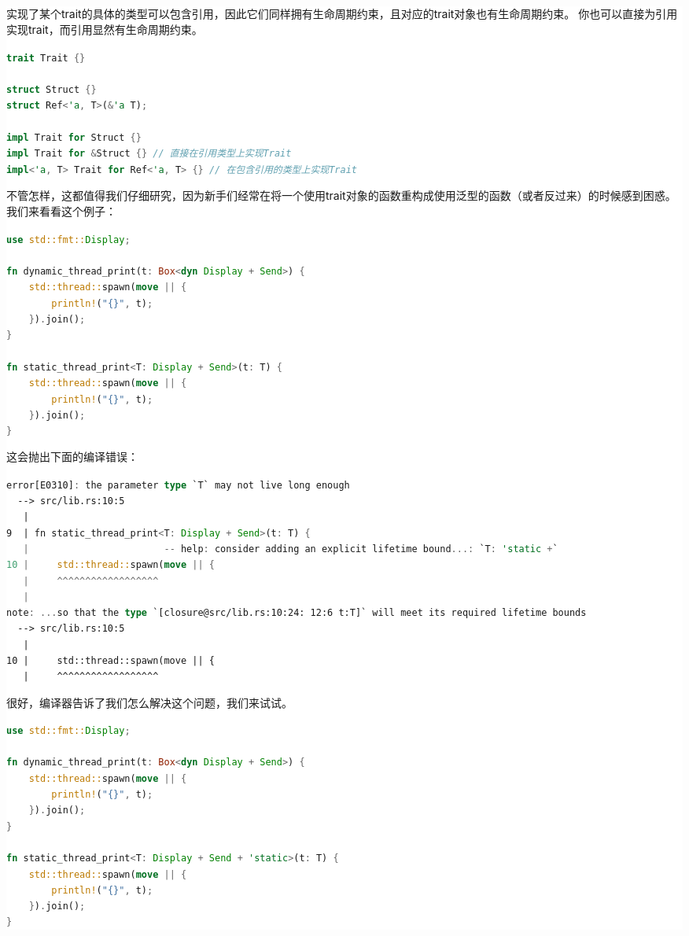 实现了某个trait的具体的类型可以包含引用，因此它们同样拥有生命周期约束，且对应的trait对象也有生命周期约束。
你也可以直接为引用实现trait，而引用显然有生命周期约束。

```rust
trait Trait {}

struct Struct {}
struct Ref<'a, T>(&'a T);

impl Trait for Struct {}
impl Trait for &Struct {} // 直接在引用类型上实现Trait
impl<'a, T> Trait for Ref<'a, T> {} // 在包含引用的类型上实现Trait
```

不管怎样，这都值得我们仔细研究，因为新手们经常在将一个使用trait对象的函数重构成使用泛型的函数（或者反过来）的时候感到困惑。
我们来看看这个例子：

```rust
use std::fmt::Display;

fn dynamic_thread_print(t: Box<dyn Display + Send>) {
    std::thread::spawn(move || {
        println!("{}", t);
    }).join();
}

fn static_thread_print<T: Display + Send>(t: T) {
    std::thread::spawn(move || {
        println!("{}", t);
    }).join();
}
```

这会抛出下面的编译错误：

```rust
error[E0310]: the parameter type `T` may not live long enough
  --> src/lib.rs:10:5
   |
9  | fn static_thread_print<T: Display + Send>(t: T) {
   |                        -- help: consider adding an explicit lifetime bound...: `T: 'static +`
10 |     std::thread::spawn(move || {
   |     ^^^^^^^^^^^^^^^^^^
   |
note: ...so that the type `[closure@src/lib.rs:10:24: 12:6 t:T]` will meet its required lifetime bounds
  --> src/lib.rs:10:5
   |
10 |     std::thread::spawn(move || {
   |     ^^^^^^^^^^^^^^^^^^
```

很好，编译器告诉了我们怎么解决这个问题，我们来试试。

```rust
use std::fmt::Display;

fn dynamic_thread_print(t: Box<dyn Display + Send>) {
    std::thread::spawn(move || {
        println!("{}", t);
    }).join();
}

fn static_thread_print<T: Display + Send + 'static>(t: T) {
    std::thread::spawn(move || {
        println!("{}", t);
    }).join();
}
```
